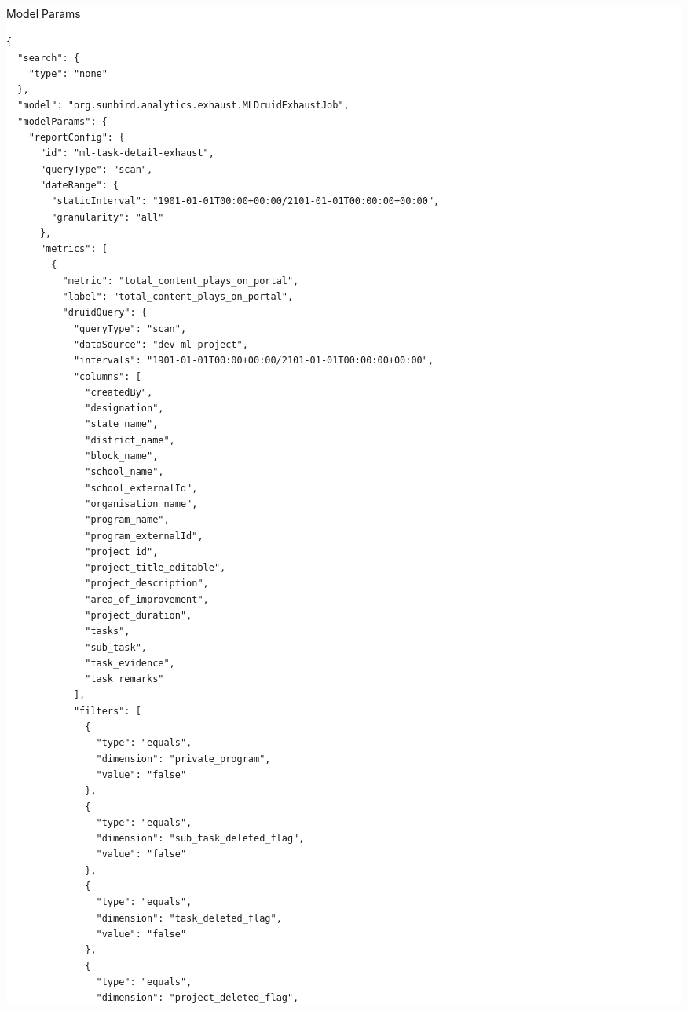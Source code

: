 
Model Params
```
{
  "search": {
    "type": "none"
  },
  "model": "org.sunbird.analytics.exhaust.MLDruidExhaustJob",
  "modelParams": {
    "reportConfig": {
      "id": "ml-task-detail-exhaust",
      "queryType": "scan",
      "dateRange": {
        "staticInterval": "1901-01-01T00:00+00:00/2101-01-01T00:00:00+00:00",
        "granularity": "all"
      },
      "metrics": [
        {
          "metric": "total_content_plays_on_portal",
          "label": "total_content_plays_on_portal",
          "druidQuery": {
            "queryType": "scan",
            "dataSource": "dev-ml-project",
            "intervals": "1901-01-01T00:00+00:00/2101-01-01T00:00:00+00:00",
            "columns": [
              "createdBy",
              "designation",
              "state_name",
              "district_name",
              "block_name",
              "school_name",
              "school_externalId",
              "organisation_name",
              "program_name",
              "program_externalId",
              "project_id",
              "project_title_editable",
              "project_description",
              "area_of_improvement",
              "project_duration",
              "tasks",
              "sub_task",
              "task_evidence",
              "task_remarks"
            ],
            "filters": [
              {
                "type": "equals",
                "dimension": "private_program",
                "value": "false"
              },
              {
                "type": "equals",
                "dimension": "sub_task_deleted_flag",
                "value": "false"
              },
              {
                "type": "equals",
                "dimension": "task_deleted_flag",
                "value": "false"
              },
              {
                "type": "equals",
                "dimension": "project_deleted_flag",
```